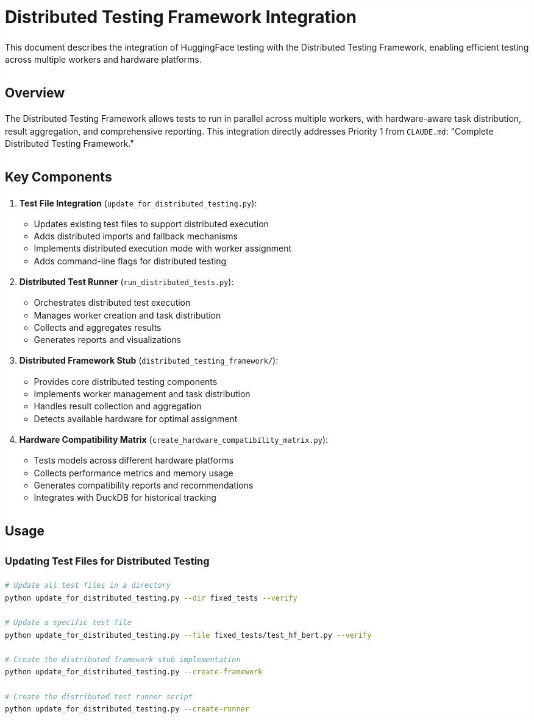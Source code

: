 # Distributed Testing Framework Integration

This document describes the integration of HuggingFace testing with the Distributed Testing Framework, enabling efficient testing across multiple workers and hardware platforms.

## Overview

The Distributed Testing Framework allows tests to run in parallel across multiple workers, with hardware-aware task distribution, result aggregation, and comprehensive reporting. This integration directly addresses Priority 1 from `CLAUDE.md`: "Complete Distributed Testing Framework."

## Key Components

1. **Test File Integration** (`update_for_distributed_testing.py`):
   - Updates existing test files to support distributed execution
   - Adds distributed imports and fallback mechanisms
   - Implements distributed execution mode with worker assignment
   - Adds command-line flags for distributed testing

2. **Distributed Test Runner** (`run_distributed_tests.py`):
   - Orchestrates distributed test execution
   - Manages worker creation and task distribution
   - Collects and aggregates results
   - Generates reports and visualizations

3. **Distributed Framework Stub** (`distributed_testing_framework/`):
   - Provides core distributed testing components
   - Implements worker management and task distribution
   - Handles result collection and aggregation
   - Detects available hardware for optimal assignment

4. **Hardware Compatibility Matrix** (`create_hardware_compatibility_matrix.py`):
   - Tests models across different hardware platforms
   - Collects performance metrics and memory usage
   - Generates compatibility reports and recommendations
   - Integrates with DuckDB for historical tracking

## Usage

### Updating Test Files for Distributed Testing

```bash
# Update all test files in a directory
python update_for_distributed_testing.py --dir fixed_tests --verify

# Update a specific test file
python update_for_distributed_testing.py --file fixed_tests/test_hf_bert.py --verify

# Create the distributed framework stub implementation
python update_for_distributed_testing.py --create-framework

# Create the distributed test runner script
python update_for_distributed_testing.py --create-runner
```

